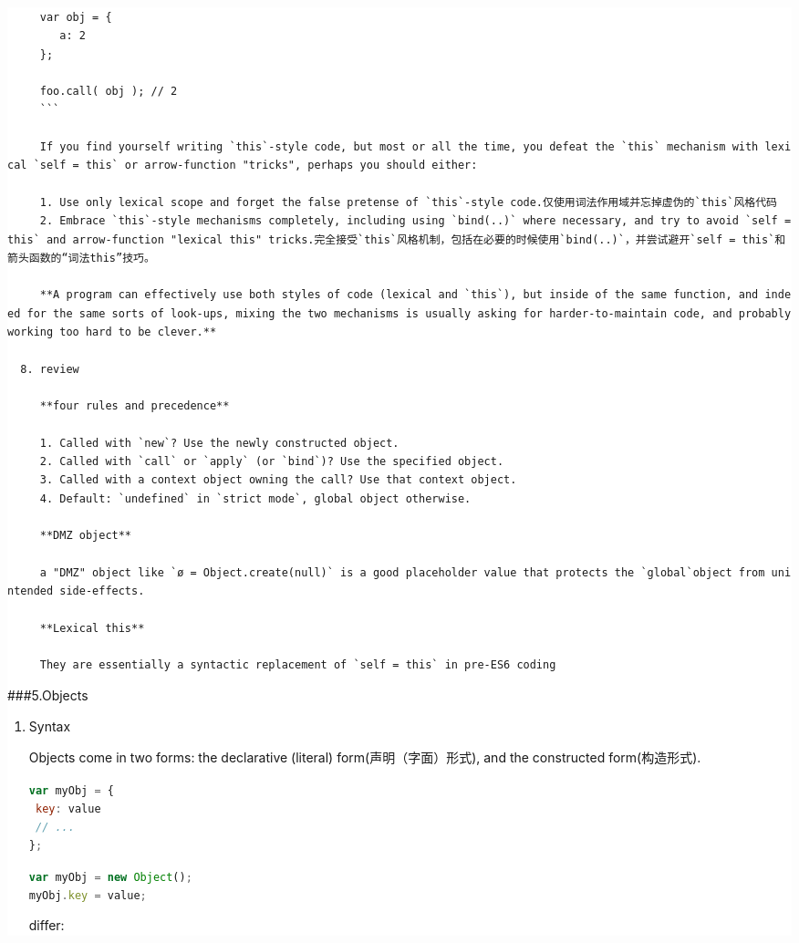          var obj = {
         	a: 2
         };

         foo.call( obj ); // 2
         ```

         If you find yourself writing `this`-style code, but most or all the time, you defeat the `this` mechanism with lexical `self = this` or arrow-function "tricks", perhaps you should either:

         1. Use only lexical scope and forget the false pretense of `this`-style code.仅使用词法作用域并忘掉虚伪的`this`风格代码
         2. Embrace `this`-style mechanisms completely, including using `bind(..)` where necessary, and try to avoid `self = this` and arrow-function "lexical this" tricks.完全接受`this`风格机制，包括在必要的时候使用`bind(..)`，并尝试避开`self = this`和箭头函数的“词法this”技巧。

         **A program can effectively use both styles of code (lexical and `this`), but inside of the same function, and indeed for the same sorts of look-ups, mixing the two mechanisms is usually asking for harder-to-maintain code, and probably working too hard to be clever.**

      8. review

         **four rules and precedence**

         1. Called with `new`? Use the newly constructed object.
         2. Called with `call` or `apply` (or `bind`)? Use the specified object.
         3. Called with a context object owning the call? Use that context object.
         4. Default: `undefined` in `strict mode`, global object otherwise.

         **DMZ object**

         a "DMZ" object like `ø = Object.create(null)` is a good placeholder value that protects the `global`object from unintended side-effects.

         **Lexical this**

         They are essentially a syntactic replacement of `self = this` in pre-ES6 coding


###5.Objects

1. Syntax

   Objects come in two forms: the declarative (literal) form(声明（字面）形式), and the constructed form(构造形式).

   ```javascript
   var myObj = {
   	key: value
   	// ...
   };
   ```

   ```javascript
   var myObj = new Object();
   myObj.key = value;
   ```

   differ:
